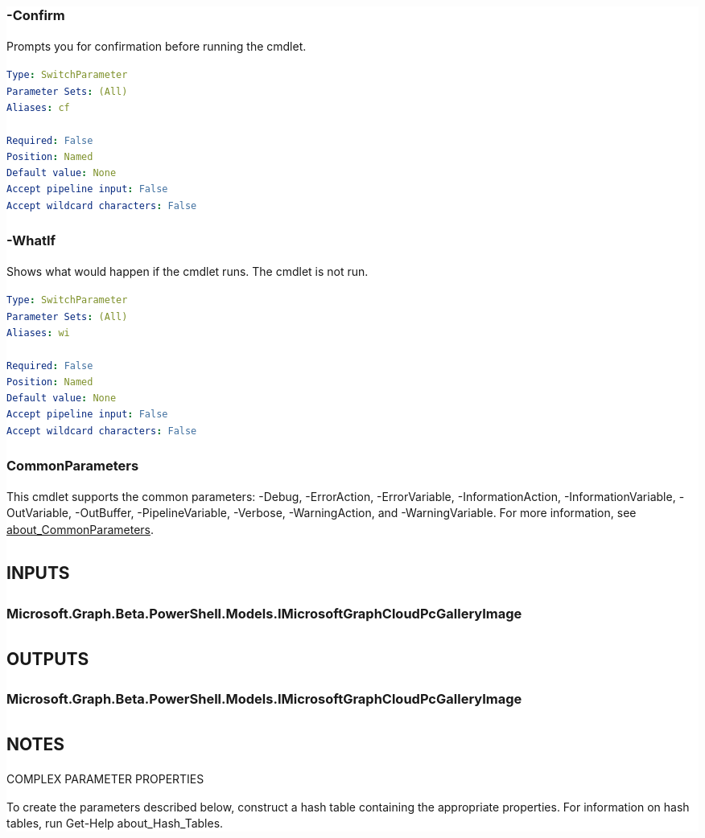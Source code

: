 ### -Confirm
Prompts you for confirmation before running the cmdlet.

```yaml
Type: SwitchParameter
Parameter Sets: (All)
Aliases: cf

Required: False
Position: Named
Default value: None
Accept pipeline input: False
Accept wildcard characters: False
```

### -WhatIf
Shows what would happen if the cmdlet runs.
The cmdlet is not run.

```yaml
Type: SwitchParameter
Parameter Sets: (All)
Aliases: wi

Required: False
Position: Named
Default value: None
Accept pipeline input: False
Accept wildcard characters: False
```

### CommonParameters
This cmdlet supports the common parameters: -Debug, -ErrorAction, -ErrorVariable, -InformationAction, -InformationVariable, -OutVariable, -OutBuffer, -PipelineVariable, -Verbose, -WarningAction, and -WarningVariable. For more information, see [about_CommonParameters](http://go.microsoft.com/fwlink/?LinkID=113216).

## INPUTS

### Microsoft.Graph.Beta.PowerShell.Models.IMicrosoftGraphCloudPcGalleryImage
## OUTPUTS

### Microsoft.Graph.Beta.PowerShell.Models.IMicrosoftGraphCloudPcGalleryImage
## NOTES
COMPLEX PARAMETER PROPERTIES

To create the parameters described below, construct a hash table containing the appropriate properties.
For information on hash tables, run Get-Help about_Hash_Tables.
